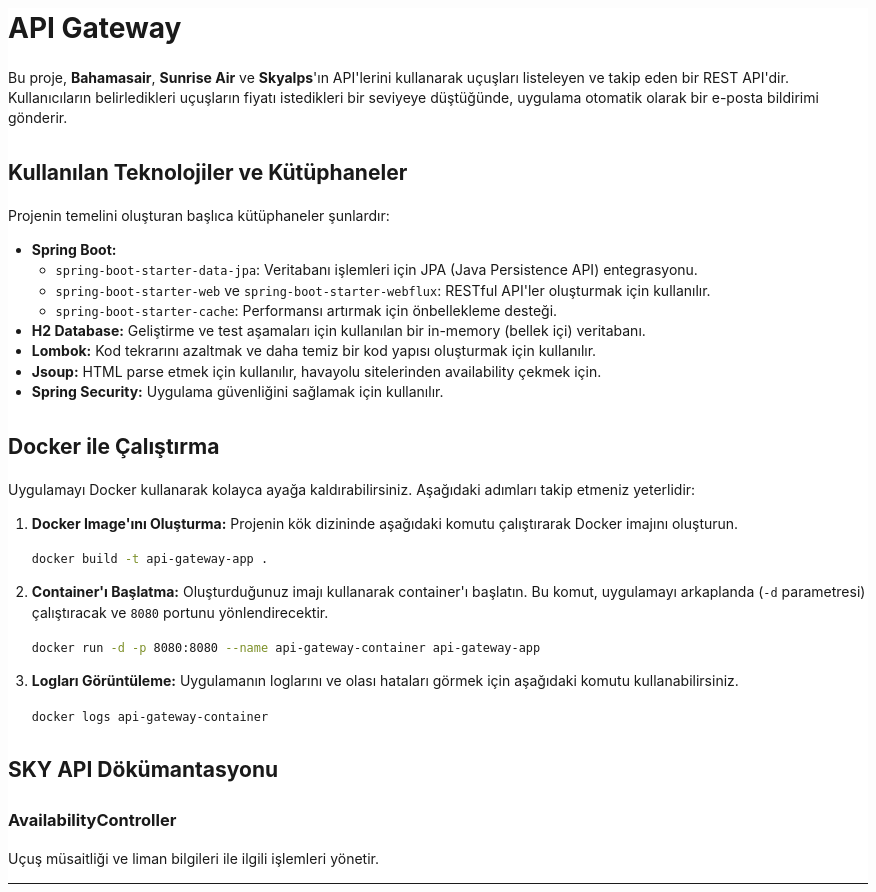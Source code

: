 # API Gateway

Bu proje, **Bahamasair**, **Sunrise Air** ve **Skyalps**'ın API'lerini kullanarak uçuşları listeleyen ve takip eden bir REST API'dir. Kullanıcıların belirledikleri uçuşların fiyatı istedikleri bir seviyeye düştüğünde, uygulama otomatik olarak bir e-posta bildirimi gönderir.

## Kullanılan Teknolojiler ve Kütüphaneler

Projenin temelini oluşturan başlıca kütüphaneler şunlardır:

*   **Spring Boot:** 
    *   `spring-boot-starter-data-jpa`: Veritabanı işlemleri için JPA (Java Persistence API) entegrasyonu.
    *   `spring-boot-starter-web` ve `spring-boot-starter-webflux`: RESTful API'ler oluşturmak için kullanılır.
    *   `spring-boot-starter-cache`: Performansı artırmak için önbellekleme desteği.
*   **H2 Database:** Geliştirme ve test aşamaları için kullanılan bir in-memory (bellek içi) veritabanı.
*   **Lombok:** Kod tekrarını azaltmak ve daha temiz bir kod yapısı oluşturmak için kullanılır.
*   **Jsoup:** HTML parse etmek için kullanılır, havayolu sitelerinden availability çekmek için.
*   **Spring Security:** Uygulama güvenliğini sağlamak için kullanılır.

## Docker ile Çalıştırma

Uygulamayı Docker kullanarak kolayca ayağa kaldırabilirsiniz. Aşağıdaki adımları takip etmeniz yeterlidir:

1.  **Docker Image'ını Oluşturma:**
    Projenin kök dizininde aşağıdaki komutu çalıştırarak Docker imajını oluşturun.
    ```bash
    docker build -t api-gateway-app .
    ```

2.  **Container'ı Başlatma:**
    Oluşturduğunuz imajı kullanarak container'ı başlatın. Bu komut, uygulamayı arkaplanda (`-d` parametresi) çalıştıracak ve `8080` portunu yönlendirecektir.
    ```bash
    docker run -d -p 8080:8080 --name api-gateway-container api-gateway-app
    ```

3.  **Logları Görüntüleme:**
    Uygulamanın loglarını ve olası hataları görmek için aşağıdaki komutu kullanabilirsiniz.
    ```bash
    docker logs api-gateway-container
    ```

## SKY API Dökümantasyonu

### AvailabilityController
Uçuş müsaitliği ve liman bilgileri ile ilgili işlemleri yönetir.

---